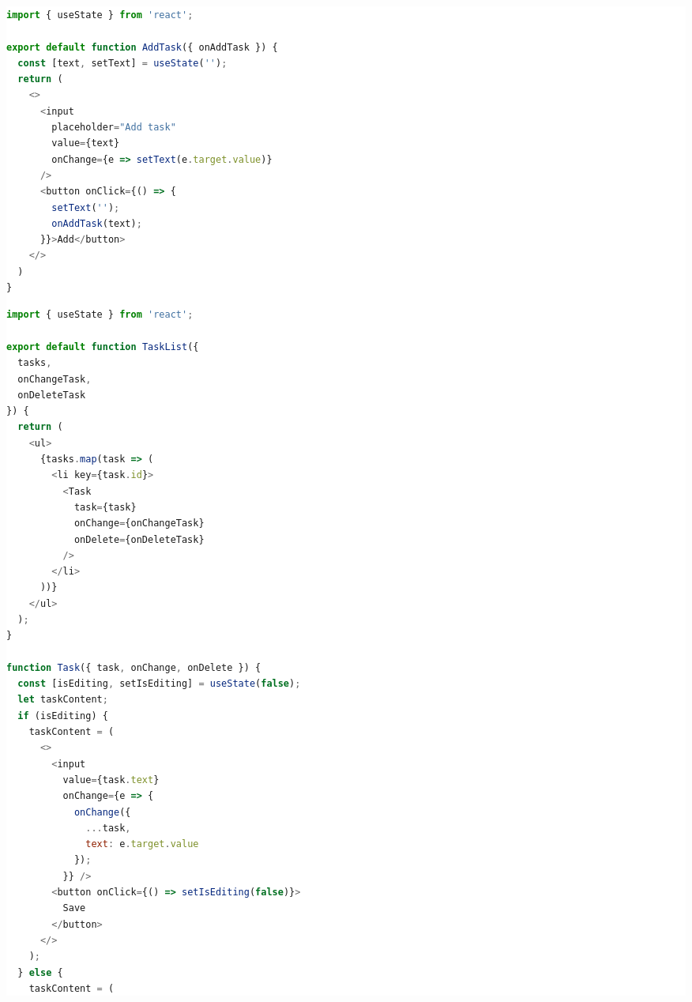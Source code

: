 ```js AddTask.js hidden
import { useState } from 'react';

export default function AddTask({ onAddTask }) {
  const [text, setText] = useState('');
  return (
    <>
      <input
        placeholder="Add task"
        value={text}
        onChange={e => setText(e.target.value)}
      />
      <button onClick={() => {
        setText('');
        onAddTask(text);
      }}>Add</button>
    </>
  )
}
```

```js TaskList.js hidden
import { useState } from 'react';

export default function TaskList({
  tasks,
  onChangeTask,
  onDeleteTask
}) {
  return (
    <ul>
      {tasks.map(task => (
        <li key={task.id}>
          <Task
            task={task}
            onChange={onChangeTask}
            onDelete={onDeleteTask}
          />
        </li>
      ))}
    </ul>
  );
}

function Task({ task, onChange, onDelete }) {
  const [isEditing, setIsEditing] = useState(false);
  let taskContent;
  if (isEditing) {
    taskContent = (
      <>
        <input
          value={task.text}
          onChange={e => {
            onChange({
              ...task,
              text: e.target.value
            });
          }} />
        <button onClick={() => setIsEditing(false)}>
          Save
        </button>
      </>
    );
  } else {
    taskContent = (
```

  [id]: message